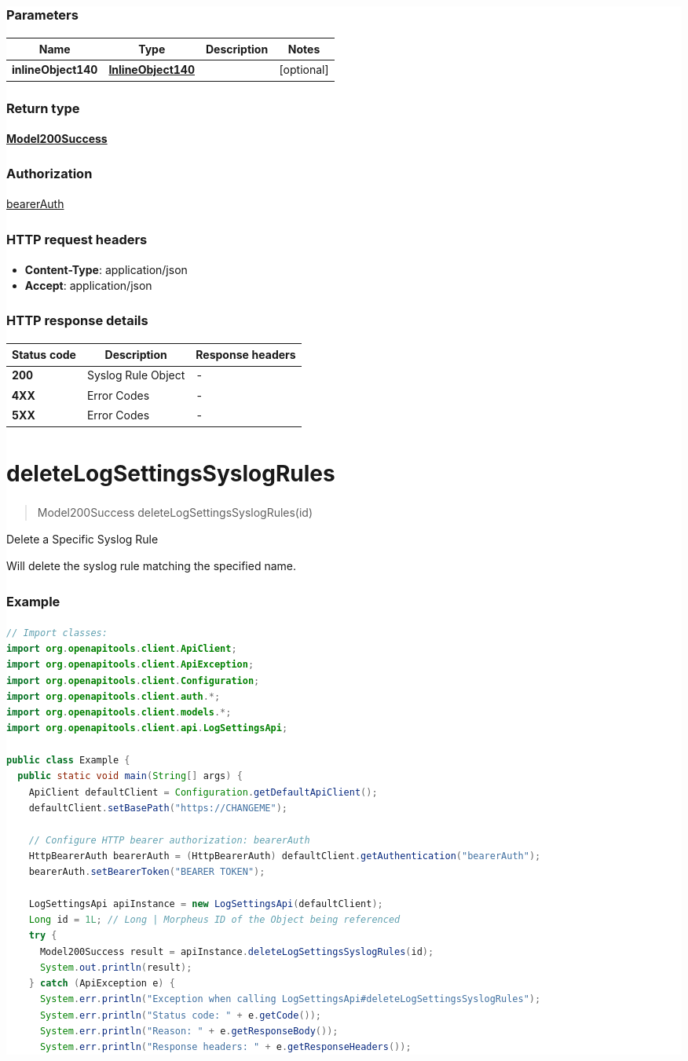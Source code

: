 ### Parameters

Name | Type | Description  | Notes
------------- | ------------- | ------------- | -------------
 **inlineObject140** | [**InlineObject140**](InlineObject140.md)|  | [optional]

### Return type

[**Model200Success**](Model200Success.md)

### Authorization

[bearerAuth](../README.md#bearerAuth)

### HTTP request headers

 - **Content-Type**: application/json
 - **Accept**: application/json

### HTTP response details
| Status code | Description | Response headers |
|-------------|-------------|------------------|
**200** | Syslog Rule Object |  -  |
**4XX** | Error Codes |  -  |
**5XX** | Error Codes |  -  |

<a name="deleteLogSettingsSyslogRules"></a>
# **deleteLogSettingsSyslogRules**
> Model200Success deleteLogSettingsSyslogRules(id)

Delete a Specific Syslog Rule

Will delete the syslog rule matching the specified name.

### Example
```java
// Import classes:
import org.openapitools.client.ApiClient;
import org.openapitools.client.ApiException;
import org.openapitools.client.Configuration;
import org.openapitools.client.auth.*;
import org.openapitools.client.models.*;
import org.openapitools.client.api.LogSettingsApi;

public class Example {
  public static void main(String[] args) {
    ApiClient defaultClient = Configuration.getDefaultApiClient();
    defaultClient.setBasePath("https://CHANGEME");
    
    // Configure HTTP bearer authorization: bearerAuth
    HttpBearerAuth bearerAuth = (HttpBearerAuth) defaultClient.getAuthentication("bearerAuth");
    bearerAuth.setBearerToken("BEARER TOKEN");

    LogSettingsApi apiInstance = new LogSettingsApi(defaultClient);
    Long id = 1L; // Long | Morpheus ID of the Object being referenced
    try {
      Model200Success result = apiInstance.deleteLogSettingsSyslogRules(id);
      System.out.println(result);
    } catch (ApiException e) {
      System.err.println("Exception when calling LogSettingsApi#deleteLogSettingsSyslogRules");
      System.err.println("Status code: " + e.getCode());
      System.err.println("Reason: " + e.getResponseBody());
      System.err.println("Response headers: " + e.getResponseHeaders());
```